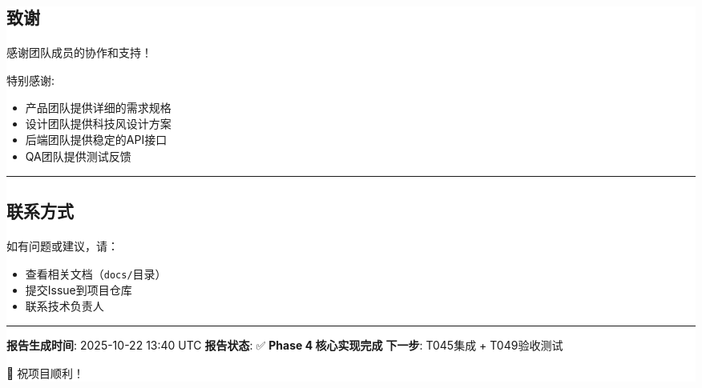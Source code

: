 ## 致谢

感谢团队成员的协作和支持！

特别感谢:
- 产品团队提供详细的需求规格
- 设计团队提供科技风设计方案
- 后端团队提供稳定的API接口
- QA团队提供测试反馈

---

## 联系方式

如有问题或建议，请：
- 查看相关文档（`docs/`目录）
- 提交Issue到项目仓库
- 联系技术负责人

---

**报告生成时间**: 2025-10-22 13:40 UTC
**报告状态**: ✅ **Phase 4 核心实现完成**
**下一步**: T045集成 + T049验收测试

🎉 祝项目顺利！
